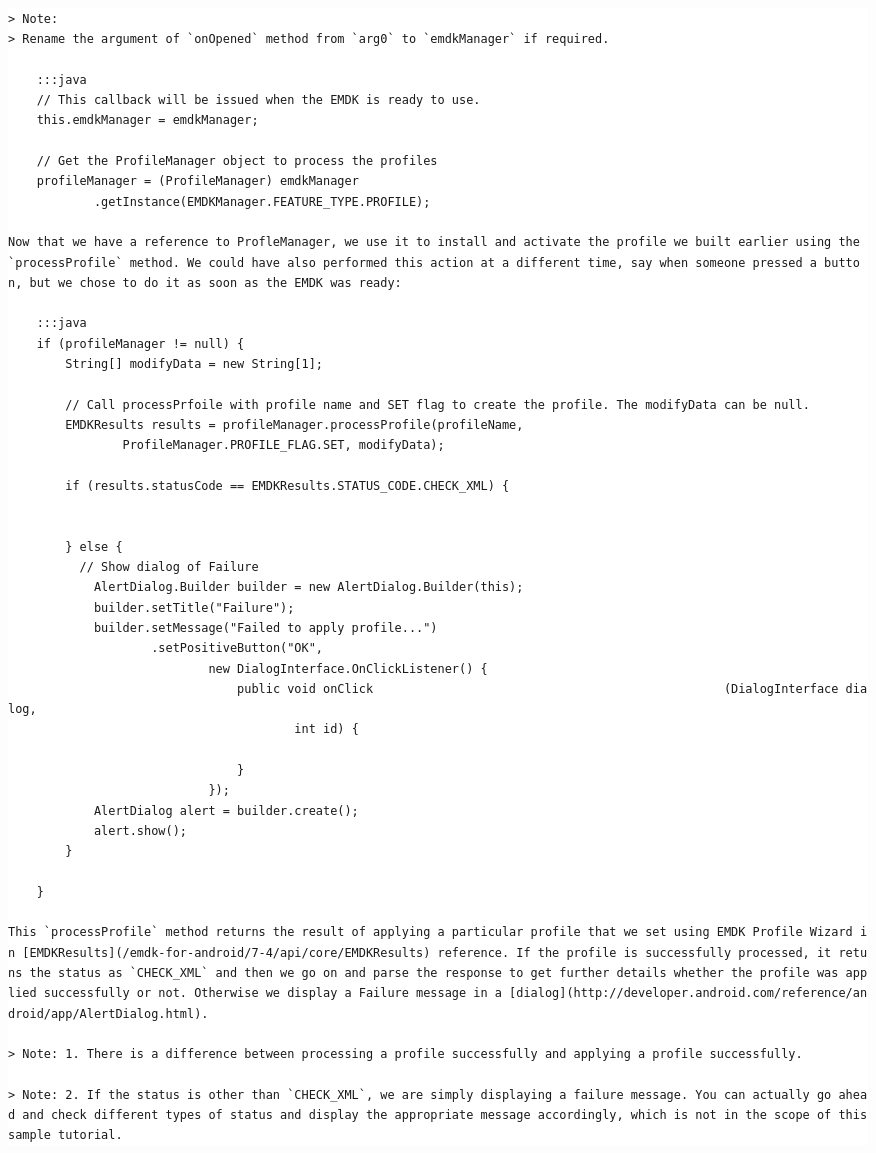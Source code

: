     > Note: 
    > Rename the argument of `onOpened` method from `arg0` to `emdkManager` if required.  

        :::java
        // This callback will be issued when the EMDK is ready to use.
		this.emdkManager = emdkManager;

		// Get the ProfileManager object to process the profiles
		profileManager = (ProfileManager) emdkManager
				.getInstance(EMDKManager.FEATURE_TYPE.PROFILE);         
    
    Now that we have a reference to ProfleManager, we use it to install and activate the profile we built earlier using the `processProfile` method. We could have also performed this action at a different time, say when someone pressed a button, but we chose to do it as soon as the EMDK was ready:

		:::java
		if (profileManager != null) {
			String[] modifyData = new String[1];

			// Call processPrfoile with profile name and SET flag to create the profile. The modifyData can be null.
			EMDKResults results = profileManager.processProfile(profileName,
					ProfileManager.PROFILE_FLAG.SET, modifyData);

			if (results.statusCode == EMDKResults.STATUS_CODE.CHECK_XML) {


			} else {
			  // Show dialog of Failure
				AlertDialog.Builder builder = new AlertDialog.Builder(this);
				builder.setTitle("Failure");
				builder.setMessage("Failed to apply profile...")
						.setPositiveButton("OK",
								new DialogInterface.OnClickListener() {
									public void onClick													(DialogInterface dialog,
											int id) {

									}
								});
				AlertDialog alert = builder.create();
				alert.show();
			}

		}

    This `processProfile` method returns the result of applying a particular profile that we set using EMDK Profile Wizard in [EMDKResults](/emdk-for-android/7-4/api/core/EMDKResults) reference. If the profile is successfully processed, it retuns the status as `CHECK_XML` and then we go on and parse the response to get further details whether the profile was applied successfully or not. Otherwise we display a Failure message in a [dialog](http://developer.android.com/reference/android/app/AlertDialog.html).

	> Note: 1. There is a difference between processing a profile successfully and applying a profile successfully.

	> Note: 2. If the status is other than `CHECK_XML`, we are simply displaying a failure message. You can actually go ahead and check different types of status and display the appropriate message accordingly, which is not in the scope of this sample tutorial.
